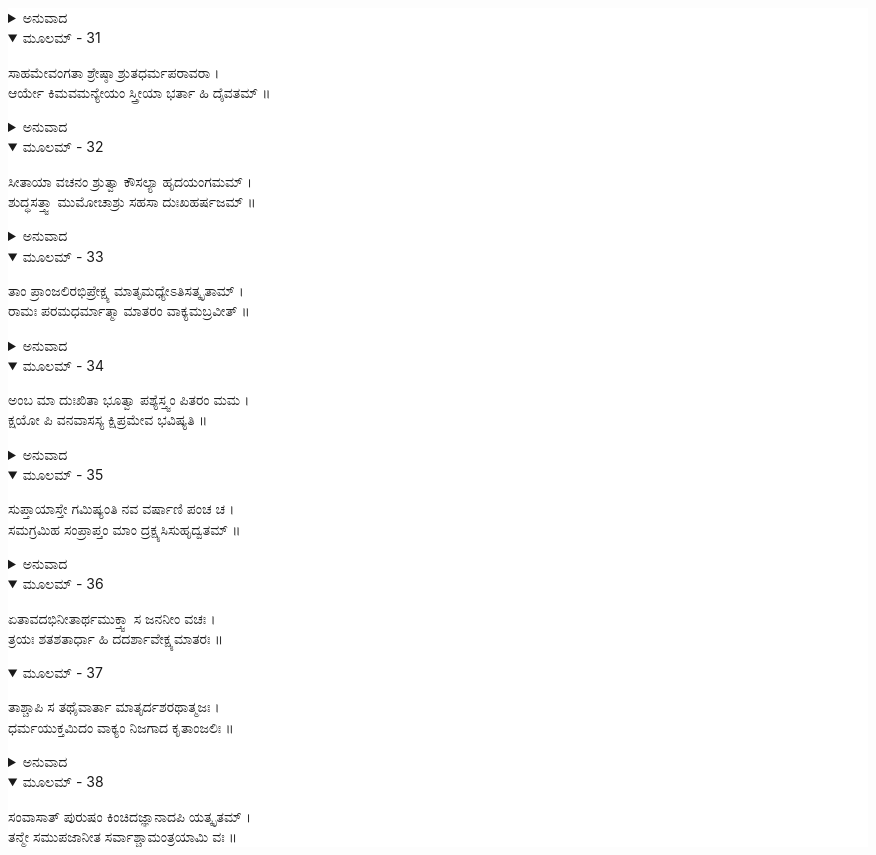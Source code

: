 <details><summary>ಅನುವಾದ</summary></details>

<details open><summary>ಮೂಲಮ್ - 31</summary>

ಸಾಹಮೇವಂಗತಾ ಶ್ರೇಷ್ಠಾ ಶ್ರುತಧರ್ಮಪರಾವರಾ ।  
ಆರ್ಯೇ ಕಿಮವಮನ್ಯೇಯಂ ಸ್ತ್ರೀಯಾ ಭರ್ತಾ ಹಿ ದೈವತಮ್ ॥
</details>

<details><summary>ಅನುವಾದ</summary></details>

<details open><summary>ಮೂಲಮ್ - 32</summary>

ಸೀತಾಯಾ ವಚನಂ ಶ್ರುತ್ವಾ ಕೌಸಲ್ಯಾ ಹೃದಯಂಗಮಮ್ ।  
ಶುದ್ಧಸತ್ತ್ವಾ ಮುಮೋಚಾಶ್ರು ಸಹಸಾ ದುಃಖಹರ್ಷಜಮ್ ॥
</details>

<details><summary>ಅನುವಾದ</summary></details>

<details open><summary>ಮೂಲಮ್ - 33</summary>

ತಾಂ ಪ್ರಾಂಜಲಿರಭಿಪ್ರೇಕ್ಷ್ಯ ಮಾತೃಮಧ್ಯೇಽತಿಸತ್ಕೃತಾಮ್ ।  
ರಾಮಃ ಪರಮಧರ್ಮಾತ್ಮಾ ಮಾತರಂ ವಾಕ್ಯಮಬ್ರವೀತ್ ॥
</details>

<details><summary>ಅನುವಾದ</summary></details>

<details open><summary>ಮೂಲಮ್ - 34</summary>

ಅಂಬ ಮಾ ದುಃಖಿತಾ ಭೂತ್ವಾ ಪಶ್ಯೆಸ್ತ್ವಂ ಪಿತರಂ ಮಮ ।  
ಕ್ಷಯೋ ಪಿ ವನವಾಸಸ್ಯ ಕ್ಷಿಪ್ರಮೇವ ಭವಿಷ್ಯತಿ ॥
</details>

<details><summary>ಅನುವಾದ</summary></details>

<details open><summary>ಮೂಲಮ್ - 35</summary>

ಸುಪ್ತಾಯಾಸ್ತೇ ಗಮಿಷ್ಯಂತಿ ನವ ವರ್ಷಾಣಿ ಪಂಚ ಚ ।  
ಸಮಗ್ರಮಿಹ ಸಂಪ್ರಾಪ್ತಂ ಮಾಂ ದ್ರಕ್ಷ್ಯಸಿಸುಹೃದ್ವತಮ್ ॥
</details>

<details><summary>ಅನುವಾದ</summary></details>

<details open><summary>ಮೂಲಮ್ - 36</summary>

ಏತಾವದಭಿನೀತಾರ್ಥಮುಕ್ತ್ವಾ ಸ ಜನನೀಂ ವಚಃ ।  
ತ್ರಯಃ ಶತಶತಾರ್ಧಾ ಹಿ ದದರ್ಶಾವೇಕ್ಷ್ಯಮಾತರಃ ॥
</details>

<details open><summary>ಮೂಲಮ್ - 37</summary>

ತಾಶ್ಚಾಪಿ ಸ ತಥೈವಾರ್ತಾ ಮಾತೃರ್ದಶರಥಾತ್ಮಜಃ ।  
ಧರ್ಮಯುಕ್ತಮಿದಂ ವಾಕ್ಯಂ ನಿಜಗಾದ ಕೃತಾಂಜಲಿಃ ॥
</details>

<details><summary>ಅನುವಾದ</summary></details>

<details open><summary>ಮೂಲಮ್ - 38</summary>

ಸಂವಾಸಾತ್ ಪುರುಷಂ ಕಿಂಚಿದಜ್ಞಾನಾದಪಿ ಯತ್ಕೃತಮ್ ।  
ತನ್ಮೇ ಸಮುಪಜಾನೀತ ಸರ್ವಾಶ್ಚಾಮಂತ್ರಯಾಮಿ ವಃ ॥
</details>
